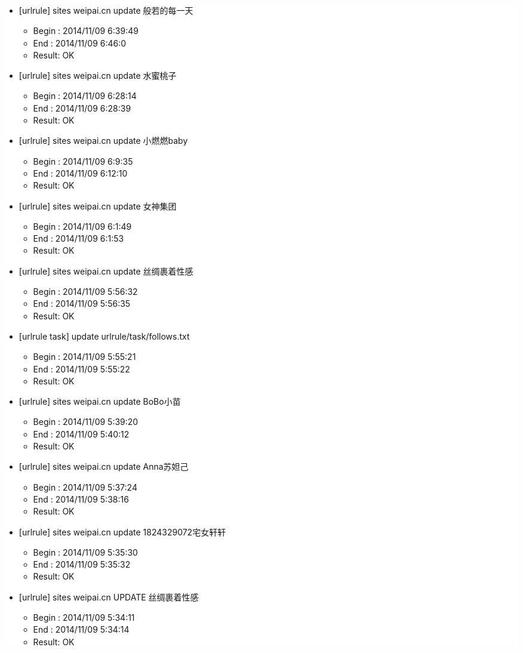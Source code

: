 * [urlrule] sites weipai.cn update 般若的每一天

    * Begin : 2014/11/09 6:39:49
    * End   : 2014/11/09 6:46:0
    * Result: OK

* [urlrule] sites weipai.cn update 水蜜桃子

    * Begin : 2014/11/09 6:28:14
    * End   : 2014/11/09 6:28:39
    * Result: OK

* [urlrule] sites weipai.cn update 小燃燃baby

    * Begin : 2014/11/09 6:9:35
    * End   : 2014/11/09 6:12:10
    * Result: OK

* [urlrule] sites weipai.cn update 女神集团

    * Begin : 2014/11/09 6:1:49
    * End   : 2014/11/09 6:1:53
    * Result: OK

* [urlrule] sites weipai.cn update 丝绸裹着性感

    * Begin : 2014/11/09 5:56:32
    * End   : 2014/11/09 5:56:35
    * Result: OK

* [urlrule task] update urlrule/task/follows.txt

    * Begin : 2014/11/09 5:55:21
    * End   : 2014/11/09 5:55:22
    * Result: OK

* [urlrule] sites weipai.cn update BoBo小苗

    * Begin : 2014/11/09 5:39:20
    * End   : 2014/11/09 5:40:12
    * Result: OK

* [urlrule] sites weipai.cn update Anna苏妲己

    * Begin : 2014/11/09 5:37:24
    * End   : 2014/11/09 5:38:16
    * Result: OK

* [urlrule] sites weipai.cn update 1824329072宅女轩轩

    * Begin : 2014/11/09 5:35:30
    * End   : 2014/11/09 5:35:32
    * Result: OK

* [urlrule] sites weipai.cn UPDATE 丝绸裹着性感


    * Begin : 2014/11/09 5:34:11
    * End   : 2014/11/09 5:34:14
    * Result: OK
